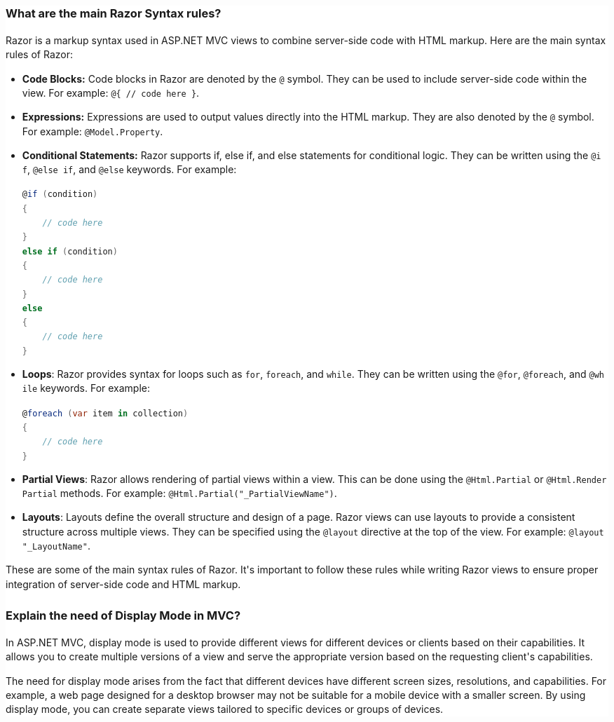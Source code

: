 ### What are the main Razor Syntax rules?

Razor is a markup syntax used in ASP.NET MVC views to combine server-side code with HTML markup. Here are the main syntax rules of Razor:

- **Code Blocks:** Code blocks in Razor are denoted by the `@` symbol. They can be used to include server-side code within the view. For example: `@{ // code here }`.
- **Expressions:** Expressions are used to output values directly into the HTML markup. They are also denoted by the `@` symbol. For example: `@Model.Property`.
- **Conditional Statements:** Razor supports if, else if, and else statements for conditional logic. They can be written using the `@if`, `@else if`, and `@else` keywords. For example:

   ``` csharp
   @if (condition)
   {
       // code here
   }
   else if (condition)
   {
       // code here
   }
   else
   {
       // code here
   }
   ```

- **Loops**: Razor provides syntax for loops such as `for`, `foreach`, and `while`. They can be written using the `@for`, `@foreach`, and `@while` keywords. For example:

    ``` csharp
    @foreach (var item in collection)
    {
        // code here
    }
    ```

- **Partial Views**: Razor allows rendering of partial views within a view. This can be done using the `@Html.Partial` or `@Html.RenderPartial` methods. For example: `@Html.Partial("_PartialViewName")`.
- **Layouts**: Layouts define the overall structure and design of a page. Razor views can use layouts to provide a consistent structure across multiple views. They can be specified using the `@layout` directive at the top of the view. For example: `@layout "_LayoutName"`.

These are some of the main syntax rules of Razor. It's important to follow these rules while writing Razor views to ensure proper integration of server-side code and HTML markup.

### Explain the need of Display Mode in MVC?

In ASP.NET MVC, display mode is used to provide different views for different devices or clients based on their capabilities. It allows you to create multiple versions of a view and serve the appropriate version based on the requesting client's capabilities.

The need for display mode arises from the fact that different devices have different screen sizes, resolutions, and capabilities. For example, a web page designed for a desktop browser may not be suitable for a mobile device with a smaller screen. By using display mode, you can create separate views tailored to specific devices or groups of devices.
